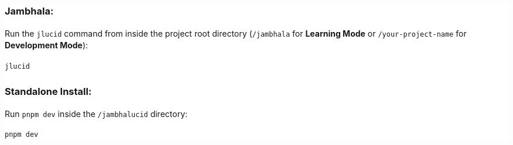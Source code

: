 ### **Jambhala:**
Run the `jlucid` command from inside the project root directory (`/jambhala` for **Learning Mode** or `/your-project-name` for **Development Mode**):

```sh
jlucid
```

### **Standalone Install:**
Run `pnpm dev` inside the `/jambhalucid` directory:

```sh
pnpm dev
```